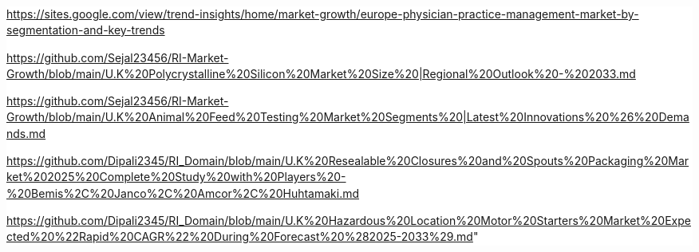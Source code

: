 <a href=https://sites.google.com/view/trend-insights/home/market-growth/europe-physician-practice-management-market-by-segmentation-and-key-trends>https://sites.google.com/view/trend-insights/home/market-growth/europe-physician-practice-management-market-by-segmentation-and-key-trends</a>

<a href=https://github.com/Sejal23456/RI-Market-Growth/blob/main/U.K%20Polycrystalline%20Silicon%20Market%20Size%20|Regional%20Outlook%20-%202033.md>https://github.com/Sejal23456/RI-Market-Growth/blob/main/U.K%20Polycrystalline%20Silicon%20Market%20Size%20|Regional%20Outlook%20-%202033.md</a>

<a href=https://github.com/Sejal23456/RI-Market-Growth/blob/main/U.K%20Animal%20Feed%20Testing%20Market%20Segments%20|Latest%20Innovations%20%26%20Demands.md>https://github.com/Sejal23456/RI-Market-Growth/blob/main/U.K%20Animal%20Feed%20Testing%20Market%20Segments%20|Latest%20Innovations%20%26%20Demands.md</a>

<a href=https://github.com/Dipali2345/RI_Domain/blob/main/U.K%20Resealable%20Closures%20and%20Spouts%20Packaging%20Market%202025%20Complete%20Study%20with%20Players%20-%20Bemis%2C%20Janco%2C%20Amcor%2C%20Huhtamaki.md>https://github.com/Dipali2345/RI_Domain/blob/main/U.K%20Resealable%20Closures%20and%20Spouts%20Packaging%20Market%202025%20Complete%20Study%20with%20Players%20-%20Bemis%2C%20Janco%2C%20Amcor%2C%20Huhtamaki.md</a>

<a href=https://github.com/Dipali2345/RI_Domain/blob/main/U.K%20Hazardous%20Location%20Motor%20Starters%20Market%20Expected%20%22Rapid%20CAGR%22%20During%20Forecast%20%282025-2033%29.md>https://github.com/Dipali2345/RI_Domain/blob/main/U.K%20Hazardous%20Location%20Motor%20Starters%20Market%20Expected%20%22Rapid%20CAGR%22%20During%20Forecast%20%282025-2033%29.md</a>"

